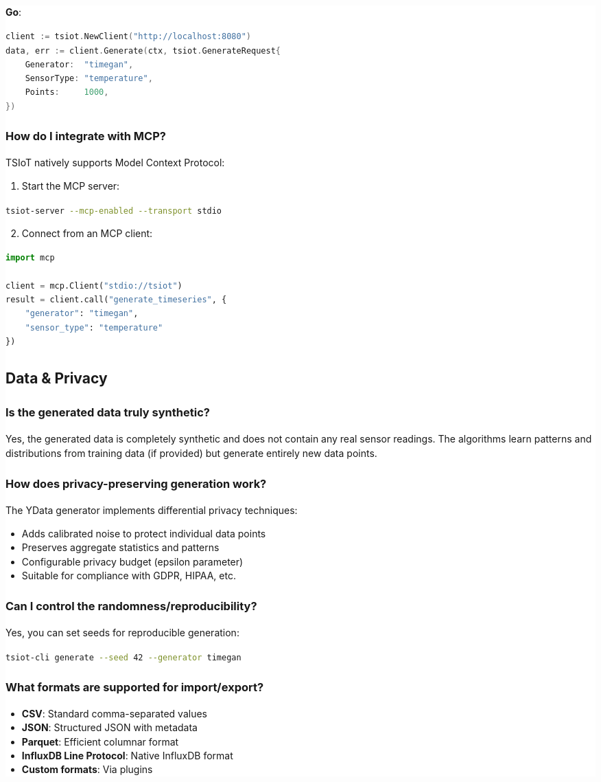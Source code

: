 **Go**:
```go
client := tsiot.NewClient("http://localhost:8080")
data, err := client.Generate(ctx, tsiot.GenerateRequest{
    Generator:  "timegan",
    SensorType: "temperature",
    Points:     1000,
})
```

### How do I integrate with MCP?
TSIoT natively supports Model Context Protocol:

1. Start the MCP server:
```bash
tsiot-server --mcp-enabled --transport stdio
```

2. Connect from an MCP client:
```python
import mcp

client = mcp.Client("stdio://tsiot")
result = client.call("generate_timeseries", {
    "generator": "timegan",
    "sensor_type": "temperature"
})
```

## Data & Privacy

### Is the generated data truly synthetic?
Yes, the generated data is completely synthetic and does not contain any real sensor readings. The algorithms learn patterns and distributions from training data (if provided) but generate entirely new data points.

### How does privacy-preserving generation work?
The YData generator implements differential privacy techniques:
- Adds calibrated noise to protect individual data points
- Preserves aggregate statistics and patterns
- Configurable privacy budget (epsilon parameter)
- Suitable for compliance with GDPR, HIPAA, etc.

### Can I control the randomness/reproducibility?
Yes, you can set seeds for reproducible generation:
```bash
tsiot-cli generate --seed 42 --generator timegan
```

### What formats are supported for import/export?
- **CSV**: Standard comma-separated values
- **JSON**: Structured JSON with metadata
- **Parquet**: Efficient columnar format
- **InfluxDB Line Protocol**: Native InfluxDB format
- **Custom formats**: Via plugins
